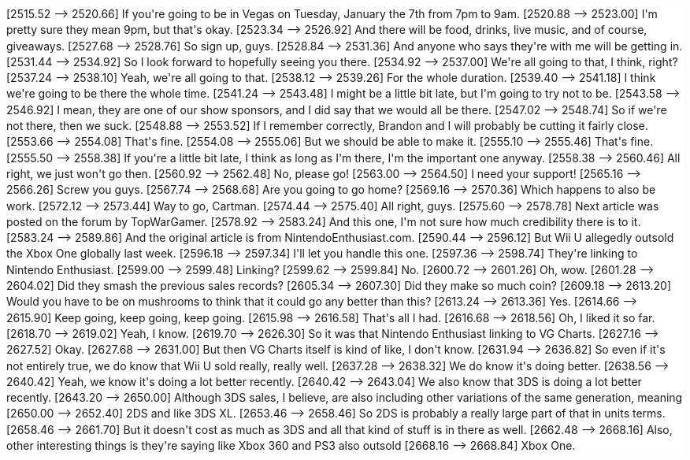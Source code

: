 [2515.52 --> 2520.66]  If you're going to be in Vegas on Tuesday, January the 7th from 7pm to 9am.
[2520.88 --> 2523.00]  I'm pretty sure they mean 9pm, but that's okay.
[2523.34 --> 2526.92]  And there will be food, drinks, live music, and of course, giveaways.
[2527.68 --> 2528.76]  So sign up, guys.
[2528.84 --> 2531.36]  And anyone who says they're with me will be getting in.
[2531.44 --> 2534.92]  So I look forward to hopefully seeing you there.
[2534.92 --> 2537.00]  We're all going to that, I think, right?
[2537.24 --> 2538.10]  Yeah, we're all going to that.
[2538.12 --> 2539.26]  For the whole duration.
[2539.40 --> 2541.18]  I think we're going to be there the whole time.
[2541.24 --> 2543.48]  I might be a little bit late, but I'm going to try not to be.
[2543.58 --> 2546.92]  I mean, they are one of our show sponsors, and I did say that we would all be there.
[2547.02 --> 2548.74]  So if we're not there, then we suck.
[2548.88 --> 2553.52]  If I remember correctly, Brandon and I will probably be cutting it fairly close.
[2553.66 --> 2554.08]  That's fine.
[2554.08 --> 2555.06]  But we should be able to make it.
[2555.10 --> 2555.46]  That's fine.
[2555.50 --> 2558.38]  If you're a little bit late, I think as long as I'm there, I'm the important one anyway.
[2558.38 --> 2560.46]  All right, we just won't go then.
[2560.92 --> 2562.48]  No, please go!
[2563.00 --> 2564.50]  I need your support!
[2565.16 --> 2566.26]  Screw you guys.
[2567.74 --> 2568.68]  Are you going to go home?
[2569.16 --> 2570.36]  Which happens to also be work.
[2572.12 --> 2573.44]  Way to go, Cartman.
[2574.44 --> 2575.40]  All right, guys.
[2575.60 --> 2578.78]  Next article was posted on the forum by TopWarGamer.
[2578.92 --> 2583.24]  And this one, I'm not sure how much credibility there is to it.
[2583.24 --> 2589.86]  And the original article is from NintendoEnthusiast.com.
[2590.44 --> 2596.12]  But Wii U allegedly outsold the Xbox One globally last week.
[2596.18 --> 2597.34]  I'll let you handle this one.
[2597.36 --> 2598.74]  They're linking to Nintendo Enthusiast.
[2599.00 --> 2599.48]  Linking?
[2599.62 --> 2599.84]  No.
[2600.72 --> 2601.26]  Oh, wow.
[2601.28 --> 2604.02]  Did they smash the previous sales records?
[2605.34 --> 2607.30]  Did they make so much coin?
[2609.18 --> 2613.20]  Would you have to be on mushrooms to think that it could go any better than this?
[2613.24 --> 2613.36]  Yes.
[2614.66 --> 2615.90]  Keep going, keep going, keep going.
[2615.98 --> 2616.58]  That's all I had.
[2616.68 --> 2618.56]  Oh, I liked it so far.
[2618.70 --> 2619.02]  Yeah, I know.
[2619.70 --> 2626.30]  So it was that Nintendo Enthusiast linking to VG Charts.
[2627.16 --> 2627.52]  Okay.
[2627.68 --> 2631.00]  But then VG Charts itself is kind of like, I don't know.
[2631.94 --> 2636.82]  So even if it's not entirely true, we do know that Wii U sold really, really well.
[2637.28 --> 2638.32]  We do know it's doing better.
[2638.56 --> 2640.42]  Yeah, we know it's doing a lot better recently.
[2640.42 --> 2643.04]  We also know that 3DS is doing a lot better recently.
[2643.20 --> 2650.00]  Although 3DS sales, I believe, are also including other variations of the same generation, meaning
[2650.00 --> 2652.40]  2DS and like 3DS XL.
[2653.46 --> 2658.46]  So 2DS is probably a really large part of that in units terms.
[2658.46 --> 2661.70]  But it doesn't cost as much as 3DS and all that kind of stuff is in there as well.
[2662.48 --> 2668.16]  Also, other interesting things is they're saying like Xbox 360 and PS3 also outsold
[2668.16 --> 2668.84]  Xbox One.